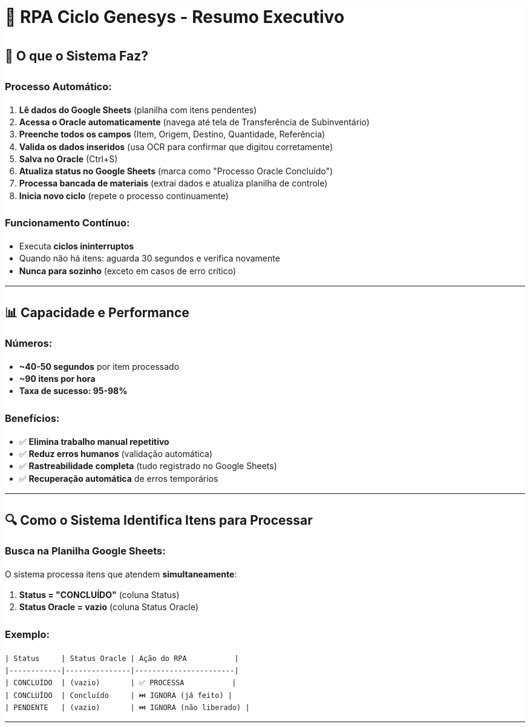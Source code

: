 # 🤖 RPA Ciclo Genesys - Resumo Executivo

## 🎯 O que o Sistema Faz?

### Processo Automático:

1. **Lê dados do Google Sheets** (planilha com itens pendentes)
2. **Acessa o Oracle automaticamente** (navega até tela de Transferência de Subinventário)
3. **Preenche todos os campos** (Item, Origem, Destino, Quantidade, Referência)
4. **Valida os dados inseridos** (usa OCR para confirmar que digitou corretamente)
5. **Salva no Oracle** (Ctrl+S)
6. **Atualiza status no Google Sheets** (marca como "Processo Oracle Concluído")
7. **Processa bancada de materiais** (extrai dados e atualiza planilha de controle)
8. **Inicia novo ciclo** (repete o processo continuamente)

### Funcionamento Contínuo:
- Executa **ciclos ininterruptos**
- Quando não há itens: aguarda 30 segundos e verifica novamente
- **Nunca para sozinho** (exceto em casos de erro crítico)

---

## 📊 Capacidade e Performance

### Números:
- **~40-50 segundos** por item processado
- **~90 itens por hora**
- **Taxa de sucesso: 95-98%**

### Benefícios:
- ✅ **Elimina trabalho manual repetitivo**
- ✅ **Reduz erros humanos** (validação automática)
- ✅ **Rastreabilidade completa** (tudo registrado no Google Sheets)
- ✅ **Recuperação automática** de erros temporários

---

## 🔍 Como o Sistema Identifica Itens para Processar

### Busca na Planilha Google Sheets:
O sistema processa itens que atendem **simultaneamente**:
1. **Status = "CONCLUÍDO"** (coluna Status)
2. **Status Oracle = vazio** (coluna Status Oracle)

### Exemplo:
```
| Status     | Status Oracle | Ação do RPA           |
|------------|---------------|-----------------------|
| CONCLUÍDO  | (vazio)       | ✅ PROCESSA           |
| CONCLUÍDO  | Concluído     | ⏭️ IGNORA (já feito) |
| PENDENTE   | (vazio)       | ⏭️ IGNORA (não liberado) |
```

---